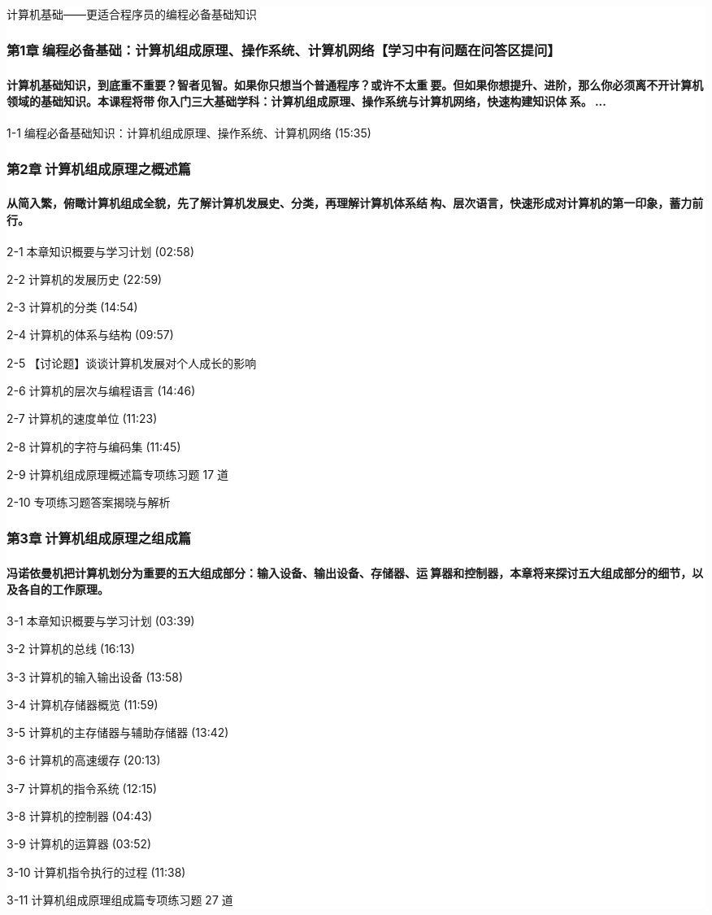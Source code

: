 计算机基础——更适合程序员的编程必备基础知识
### 第1章 编程必备基础：计算机组成原理、操作系统、计算机网络【学习中有问题在问答区提问】 

#### 计算机基础知识，到底重不重要？智者见智。如果你只想当个普通程序？或许不太重 要。但如果你想提升、进阶，那么你必须离不开计算机领域的基础知识。本课程将带 你入门三大基础学科：计算机组成原理、操作系统与计算机网络，快速构建知识体 系。 ...
1-1 编程必备基础知识：计算机组成原理、操作系统、计算机网络 (15:35)


### 第2章 计算机组成原理之概述篇

#### 从简入繁，俯瞰计算机组成全貌，先了解计算机发展史、分类，再理解计算机体系结 构、层次语言，快速形成对计算机的第一印象，蓄力前行。
2-1 本章知识概要与学习计划 (02:58)

2-2 计算机的发展历史 (22:59)

2-3 计算机的分类 (14:54)

2-4 计算机的体系与结构 (09:57)

2-5 【讨论题】谈谈计算机发展对个人成长的影响

2-6 计算机的层次与编程语言 (14:46)

2-7 计算机的速度单位 (11:23)

2-8 计算机的字符与编码集 (11:45)

2-9 计算机组成原理概述篇专项练习题 17 道

2-10 专项练习题答案揭晓与解析


### 第3章 计算机组成原理之组成篇

#### 冯诺依曼机把计算机划分为重要的五大组成部分：输入设备、输出设备、存储器、运 算器和控制器，本章将来探讨五大组成部分的细节，以及各自的工作原理。
3-1 本章知识概要与学习计划 (03:39)

3-2 计算机的总线 (16:13)

3-3 计算机的输入输出设备 (13:58)

3-4 计算机存储器概览 (11:59)

3-5 计算机的主存储器与辅助存储器 (13:42)

3-6 计算机的高速缓存 (20:13)

3-7 计算机的指令系统 (12:15)

3-8 计算机的控制器 (04:43)

3-9 计算机的运算器 (03:52)

3-10 计算机指令执行的过程 (11:38)

3-11 计算机组成原理组成篇专项练习题 27 道
